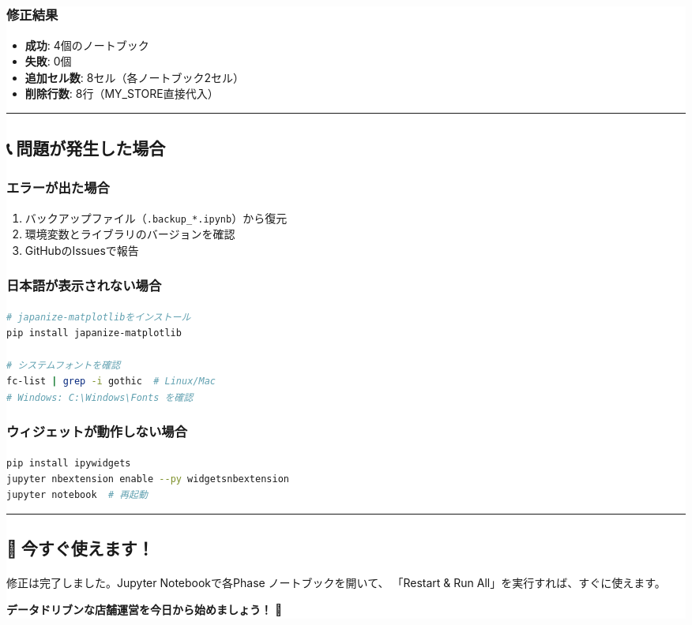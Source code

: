 ### 修正結果
- **成功**: 4個のノートブック
- **失敗**: 0個
- **追加セル数**: 8セル（各ノートブック2セル）
- **削除行数**: 8行（MY_STORE直接代入）

---

## 📞 問題が発生した場合

### エラーが出た場合
1. バックアップファイル（`.backup_*.ipynb`）から復元
2. 環境変数とライブラリのバージョンを確認
3. GitHubのIssuesで報告

### 日本語が表示されない場合
```bash
# japanize-matplotlibをインストール
pip install japanize-matplotlib

# システムフォントを確認
fc-list | grep -i gothic  # Linux/Mac
# Windows: C:\Windows\Fonts を確認
```

### ウィジェットが動作しない場合
```bash
pip install ipywidgets
jupyter nbextension enable --py widgetsnbextension
jupyter notebook  # 再起動
```

---

## 🚀 今すぐ使えます！

修正は完了しました。Jupyter Notebookで各Phase ノートブックを開いて、
「Restart & Run All」を実行すれば、すぐに使えます。

**データドリブンな店舗運営を今日から始めましょう！** 🎉
